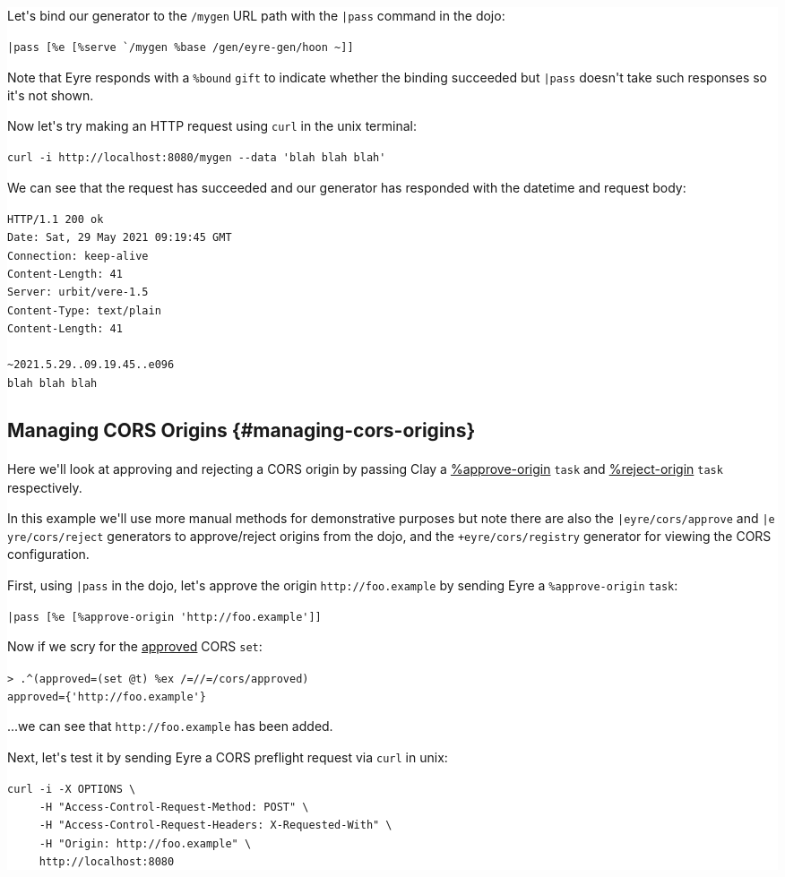 Let's bind our generator to the `/mygen` URL path with the `|pass` command in the dojo:

```
|pass [%e [%serve `/mygen %base /gen/eyre-gen/hoon ~]]
```

Note that Eyre responds with a `%bound` `gift` to indicate whether the binding succeeded but `|pass` doesn't take such responses so it's not shown.

Now let's try making an HTTP request using `curl` in the unix terminal:

```
curl -i http://localhost:8080/mygen --data 'blah blah blah'
```

We can see that the request has succeeded and our generator has responded with the datetime and request body:

```
HTTP/1.1 200 ok
Date: Sat, 29 May 2021 09:19:45 GMT
Connection: keep-alive
Content-Length: 41
Server: urbit/vere-1.5
Content-Type: text/plain
Content-Length: 41

~2021.5.29..09.19.45..e096
blah blah blah
```

## Managing CORS Origins {#managing-cors-origins}

Here we'll look at approving and rejecting a CORS origin by passing Clay a [%approve-origin](tasks.md#approve-origin) `task` and [%reject-origin](tasks.md#reject-origin) `task` respectively.

In this example we'll use more manual methods for demonstrative purposes but note there are also the `|eyre/cors/approve` and `|eyre/cors/reject` generators to approve/reject origins from the dojo, and the `+eyre/cors/registry` generator for viewing the CORS configuration.

First, using `|pass` in the dojo, let's approve the origin `http://foo.example` by sending Eyre a `%approve-origin` `task`:

```
|pass [%e [%approve-origin 'http://foo.example']]
```

Now if we scry for the [approved](scry.md#corsapproved) CORS `set`:

```
> .^(approved=(set @t) %ex /=//=/cors/approved)
approved={'http://foo.example'}
```

...we can see that `http://foo.example` has been added.

Next, let's test it by sending Eyre a CORS preflight request via `curl` in unix:

```
curl -i -X OPTIONS \
     -H "Access-Control-Request-Method: POST" \
     -H "Access-Control-Request-Headers: X-Requested-With" \
     -H "Origin: http://foo.example" \
     http://localhost:8080
```
